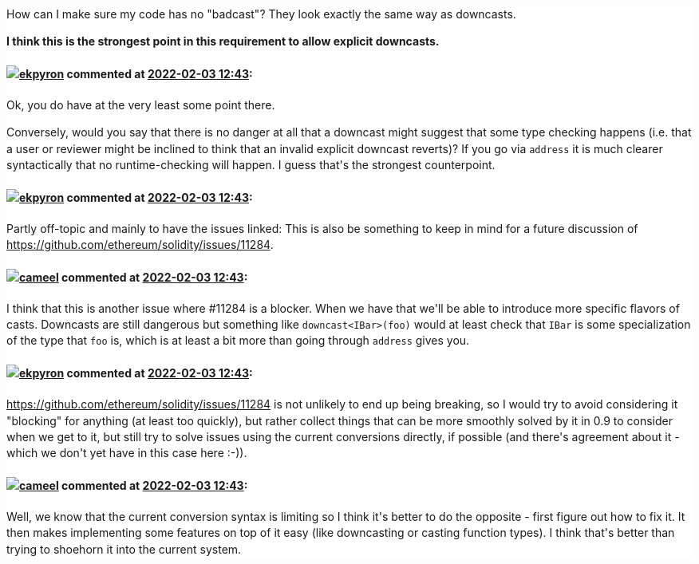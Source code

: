 How can I make sure my code has no "badcast"? They look exactly the same way as downcasts.

**I think this is the strongest point in this requirement to allow explicit downcasts.**

#### <img src="https://avatars.githubusercontent.com/u/1347491?v=4" width="50">[ekpyron](https://github.com/ekpyron) commented at [2022-02-03 12:43](https://github.com/ethereum/solidity/issues/12622#issuecomment-1030070619):

Ok, you do have at the very least some point there.

Conversely, would you say that there is no danger at all that a downcast might suggest that some type checking happens (i.e. that a user or reviewer might be inclined to think that an invalid explicit downcast reverts)? If you go via ``address`` it is much clearer syntactically that no runtime-checking will happen. I guess that's the strongest counterpoint.

#### <img src="https://avatars.githubusercontent.com/u/1347491?v=4" width="50">[ekpyron](https://github.com/ekpyron) commented at [2022-02-03 12:43](https://github.com/ethereum/solidity/issues/12622#issuecomment-1030073376):

Partly off-topic and mainly to have the issues linked: This is also be something to keep in mind for a future discussion of https://github.com/ethereum/solidity/issues/11284.

#### <img src="https://avatars.githubusercontent.com/u/137030?v=4" width="50">[cameel](https://github.com/cameel) commented at [2022-02-03 12:43](https://github.com/ethereum/solidity/issues/12622#issuecomment-1030132059):

I think that this is another issue where #11284 is a blocker. When we have that we'll be able to introduce more specific flavors of casts. Downcasts are still dangerous but something like `downcast<IBar>(foo)` would at least check that `IBar` is some specialization of the type that `foo` is, which is at least a bit more than going through `address` gives you.

#### <img src="https://avatars.githubusercontent.com/u/1347491?v=4" width="50">[ekpyron](https://github.com/ekpyron) commented at [2022-02-03 12:43](https://github.com/ethereum/solidity/issues/12622#issuecomment-1030143576):

https://github.com/ethereum/solidity/issues/11284 is not unlikely to end up being breaking, so I would try to avoid considering it "blocking" for anything (at least too quickly), but rather collect things that can be more smoothly solved by it in 0.9 to consider when we get to it, but still try to solve issues using the current conversions directly, if possible (and there's agreement about it - which we don't yet have in this case here :-)).

#### <img src="https://avatars.githubusercontent.com/u/137030?v=4" width="50">[cameel](https://github.com/cameel) commented at [2022-02-03 12:43](https://github.com/ethereum/solidity/issues/12622#issuecomment-1030165413):

Well, we know that the current conversion syntax is limiting so I think it's better to do the opposite - first figure out how to fix it. It then makes implementing some features on top of it easy (like downcasting or casting function types). I think that's better than trying to shoehorn it into the current system.
